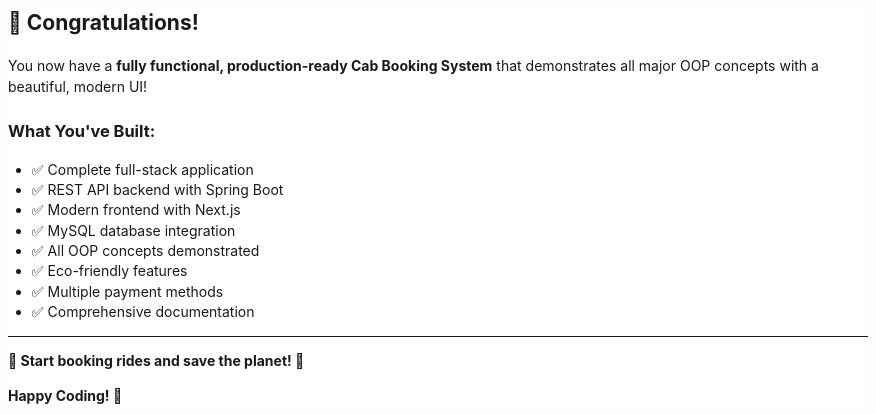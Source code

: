 
## 🎉 Congratulations!

You now have a **fully functional, production-ready Cab Booking System** that demonstrates all major OOP concepts with a beautiful, modern UI!

### What You've Built:
- ✅ Complete full-stack application
- ✅ REST API backend with Spring Boot
- ✅ Modern frontend with Next.js
- ✅ MySQL database integration
- ✅ All OOP concepts demonstrated
- ✅ Eco-friendly features
- ✅ Multiple payment methods
- ✅ Comprehensive documentation

---

**🚕 Start booking rides and save the planet! 🌱**

**Happy Coding! 🎊**

